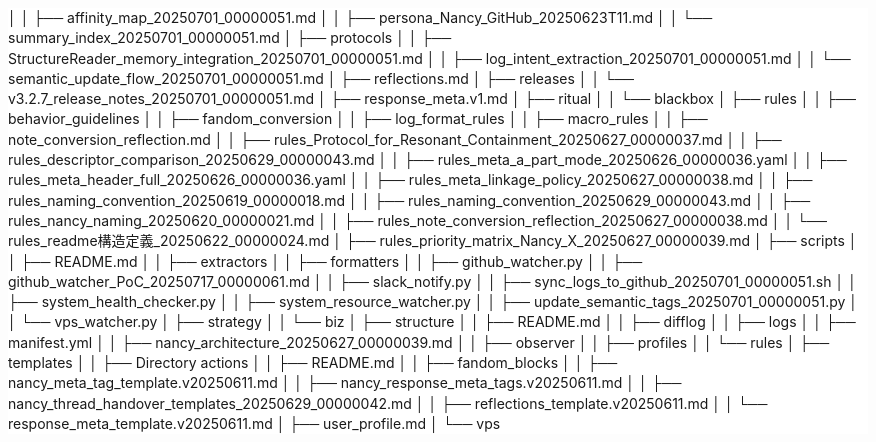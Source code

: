 │   │   ├── affinity_map_20250701_00000051.md
│   │   ├── persona_Nancy_GitHub_20250623T11.md
│   │   └── summary_index_20250701_00000051.md
│   ├── protocols
│   │   ├── StructureReader_memory_integration_20250701_00000051.md
│   │   ├── log_intent_extraction_20250701_00000051.md
│   │   └── semantic_update_flow_20250701_00000051.md
│   ├── reflections.md
│   ├── releases
│   │   └── v3.2.7_release_notes_20250701_00000051.md
│   ├── response_meta.v1.md
│   ├── ritual
│   │   └── blackbox
│   ├── rules
│   │   ├── behavior_guidelines
│   │   ├── fandom_conversion
│   │   ├── log_format_rules
│   │   ├── macro_rules
│   │   ├── note_conversion_reflection.md
│   │   ├── rules_Protocol_for_Resonant_Containment_20250627_00000037.md
│   │   ├── rules_descriptor_comparison_20250629_00000043.md
│   │   ├── rules_meta_a_part_mode_20250626_00000036.yaml
│   │   ├── rules_meta_header_full_20250626_00000036.yaml
│   │   ├── rules_meta_linkage_policy_20250627_00000038.md
│   │   ├── rules_naming_convention_20250619_00000018.md
│   │   ├── rules_naming_convention_20250629_00000043.md
│   │   ├── rules_nancy_naming_20250620_00000021.md
│   │   ├── rules_note_conversion_reflection_20250627_00000038.md
│   │   └── rules_readme構造定義_20250622_00000024.md
│   ├── rules_priority_matrix_Nancy_X_20250627_00000039.md
│   ├── scripts
│   │   ├── README.md
│   │   ├── extractors
│   │   ├── formatters
│   │   ├── github_watcher.py
│   │   ├── github_watcher_PoC_20250717_00000061.md
│   │   ├── slack_notify.py
│   │   ├── sync_logs_to_github_20250701_00000051.sh
│   │   ├── system_health_checker.py
│   │   ├── system_resource_watcher.py
│   │   ├── update_semantic_tags_20250701_00000051.py
│   │   └── vps_watcher.py
│   ├── strategy
│   │   └── biz
│   ├── structure
│   │   ├── README.md
│   │   ├── difflog
│   │   ├── logs
│   │   ├── manifest.yml
│   │   ├── nancy_architecture_20250627_00000039.md
│   │   ├── observer
│   │   ├── profiles
│   │   └── rules
│   ├── templates
│   │   ├── Directory actions
│   │   ├── README.md
│   │   ├── fandom_blocks
│   │   ├── nancy_meta_tag_template.v20250611.md
│   │   ├── nancy_response_meta_tags.v20250611.md
│   │   ├── nancy_thread_handover_templates_20250629_00000042.md
│   │   ├── reflections_template.v20250611.md
│   │   └── response_meta_template.v20250611.md
│   ├── user_profile.md
│   └── vps